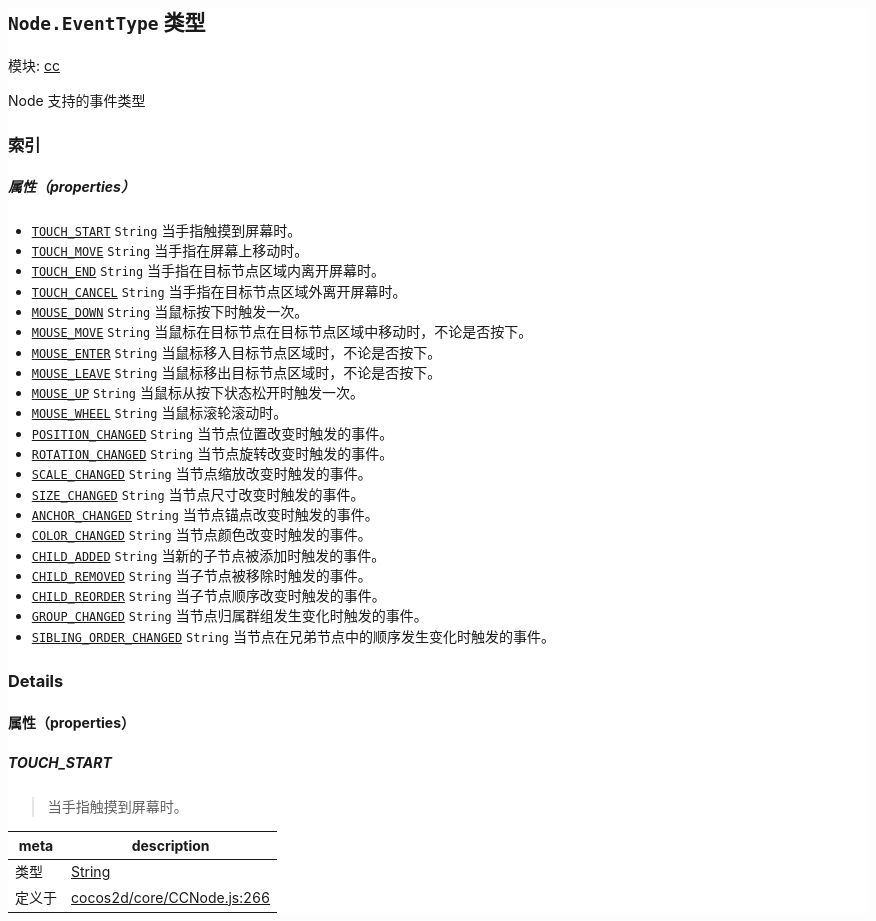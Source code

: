 ## `Node.EventType` 类型



模块: [cc](../modules/cc.md)


Node 支持的事件类型



### 索引

##### 属性（properties）

  - [`TOUCH_START`](#touchstart) `String` 当手指触摸到屏幕时。
  - [`TOUCH_MOVE`](#touchmove) `String` 当手指在屏幕上移动时。
  - [`TOUCH_END`](#touchend) `String` 当手指在目标节点区域内离开屏幕时。
  - [`TOUCH_CANCEL`](#touchcancel) `String` 当手指在目标节点区域外离开屏幕时。
  - [`MOUSE_DOWN`](#mousedown) `String` 当鼠标按下时触发一次。
  - [`MOUSE_MOVE`](#mousemove) `String` 当鼠标在目标节点在目标节点区域中移动时，不论是否按下。
  - [`MOUSE_ENTER`](#mouseenter) `String` 当鼠标移入目标节点区域时，不论是否按下。
  - [`MOUSE_LEAVE`](#mouseleave) `String` 当鼠标移出目标节点区域时，不论是否按下。
  - [`MOUSE_UP`](#mouseup) `String` 当鼠标从按下状态松开时触发一次。
  - [`MOUSE_WHEEL`](#mousewheel) `String` 当鼠标滚轮滚动时。
  - [`POSITION_CHANGED`](#positionchanged) `String` 当节点位置改变时触发的事件。
  - [`ROTATION_CHANGED`](#rotationchanged) `String` 当节点旋转改变时触发的事件。
  - [`SCALE_CHANGED`](#scalechanged) `String` 当节点缩放改变时触发的事件。
  - [`SIZE_CHANGED`](#sizechanged) `String` 当节点尺寸改变时触发的事件。
  - [`ANCHOR_CHANGED`](#anchorchanged) `String` 当节点锚点改变时触发的事件。
  - [`COLOR_CHANGED`](#colorchanged) `String` 当节点颜色改变时触发的事件。
  - [`CHILD_ADDED`](#childadded) `String` 当新的子节点被添加时触发的事件。
  - [`CHILD_REMOVED`](#childremoved) `String` 当子节点被移除时触发的事件。
  - [`CHILD_REORDER`](#childreorder) `String` 当子节点顺序改变时触发的事件。
  - [`GROUP_CHANGED`](#groupchanged) `String` 当节点归属群组发生变化时触发的事件。
  - [`SIBLING_ORDER_CHANGED`](#siblingorderchanged) `String` 当节点在兄弟节点中的顺序发生变化时触发的事件。





### Details


#### 属性（properties）


##### TOUCH_START

> 当手指触摸到屏幕时。

| meta | description |
|------|-------------|
| 类型 | <a href="https://developer.mozilla.org/en/JavaScript/Reference/Global_Objects/String" class="crosslink external" target="_blank">String</a> |
| 定义于 | [cocos2d/core/CCNode.js:266](https://github.com/cocos-creator/engine/blob/a2f4b48f64e8117cf0d5a93229bfe31932c42384/cocos2d/core/CCNode.js#L266) |
